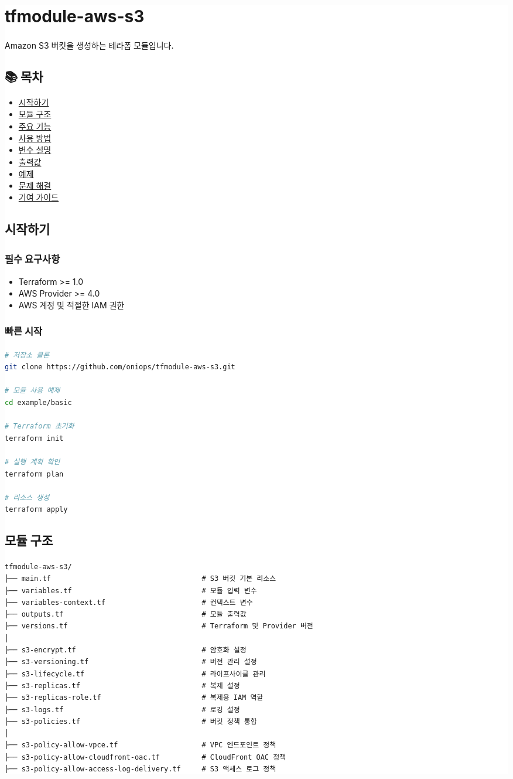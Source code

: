 # tfmodule-aws-s3

Amazon S3 버킷을 생성하는 테라폼 모듈입니다.

## 📚 목차
- [시작하기](#시작하기)
- [모듈 구조](#모듈-구조)
- [주요 기능](#주요-기능)
- [사용 방법](#사용-방법)
- [변수 설명](#변수-설명)
- [출력값](#출력값)
- [예제](#예제)
- [문제 해결](#문제-해결)
- [기여 가이드](#기여-가이드)

## 시작하기

### 필수 요구사항
- Terraform >= 1.0
- AWS Provider >= 4.0
- AWS 계정 및 적절한 IAM 권한

### 빠른 시작
```bash
# 저장소 클론
git clone https://github.com/oniops/tfmodule-aws-s3.git

# 모듈 사용 예제
cd example/basic

# Terraform 초기화
terraform init

# 실행 계획 확인
terraform plan

# 리소스 생성
terraform apply
```

## 모듈 구조

```
tfmodule-aws-s3/
├── main.tf                                    # S3 버킷 기본 리소스
├── variables.tf                               # 모듈 입력 변수
├── variables-context.tf                       # 컨텍스트 변수
├── outputs.tf                                 # 모듈 출력값
├── versions.tf                                # Terraform 및 Provider 버전
│
├── s3-encrypt.tf                              # 암호화 설정
├── s3-versioning.tf                           # 버전 관리 설정
├── s3-lifecycle.tf                            # 라이프사이클 관리
├── s3-replicas.tf                             # 복제 설정
├── s3-replicas-role.tf                        # 복제용 IAM 역할
├── s3-logs.tf                                 # 로깅 설정
├── s3-policies.tf                             # 버킷 정책 통합
│
├── s3-policy-allow-vpce.tf                    # VPC 엔드포인트 정책
├── s3-policy-allow-cloudfront-oac.tf          # CloudFront OAC 정책
├── s3-policy-allow-access-log-delivery.tf     # S3 액세스 로그 정책
```